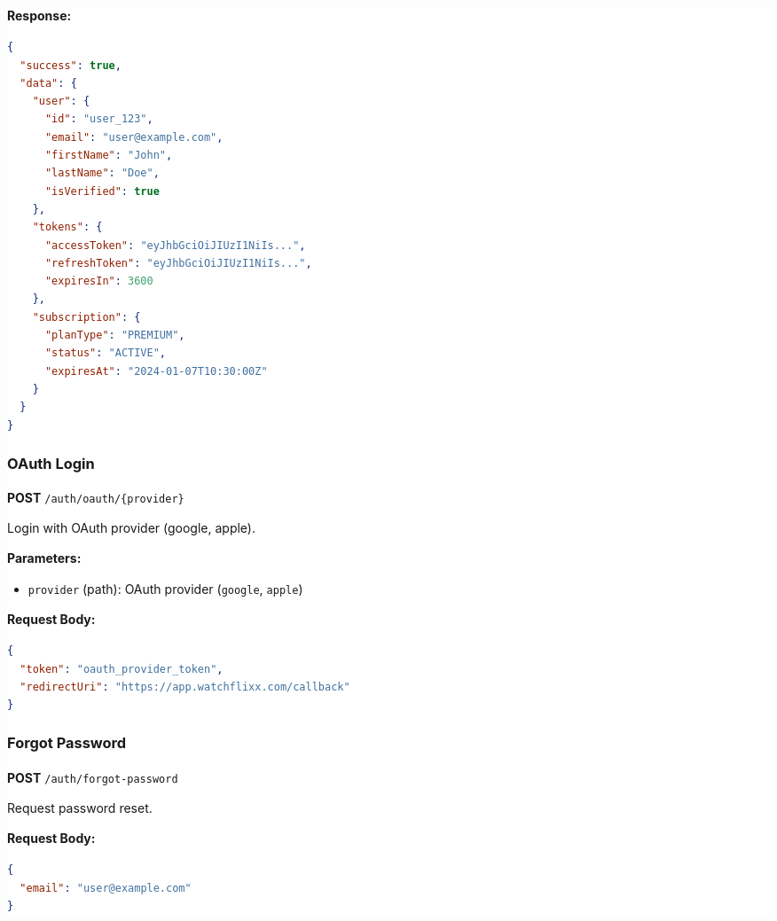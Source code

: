 **Response:**
```json
{
  "success": true,
  "data": {
    "user": {
      "id": "user_123",
      "email": "user@example.com",
      "firstName": "John",
      "lastName": "Doe",
      "isVerified": true
    },
    "tokens": {
      "accessToken": "eyJhbGciOiJIUzI1NiIs...",
      "refreshToken": "eyJhbGciOiJIUzI1NiIs...",
      "expiresIn": 3600
    },
    "subscription": {
      "planType": "PREMIUM",
      "status": "ACTIVE",
      "expiresAt": "2024-01-07T10:30:00Z"
    }
  }
}
```

### OAuth Login
**POST** `/auth/oauth/{provider}`

Login with OAuth provider (google, apple).

**Parameters:**
- `provider` (path): OAuth provider (`google`, `apple`)

**Request Body:**
```json
{
  "token": "oauth_provider_token",
  "redirectUri": "https://app.watchflixx.com/callback"
}
```

### Forgot Password
**POST** `/auth/forgot-password`

Request password reset.

**Request Body:**
```json
{
  "email": "user@example.com"
}
```
